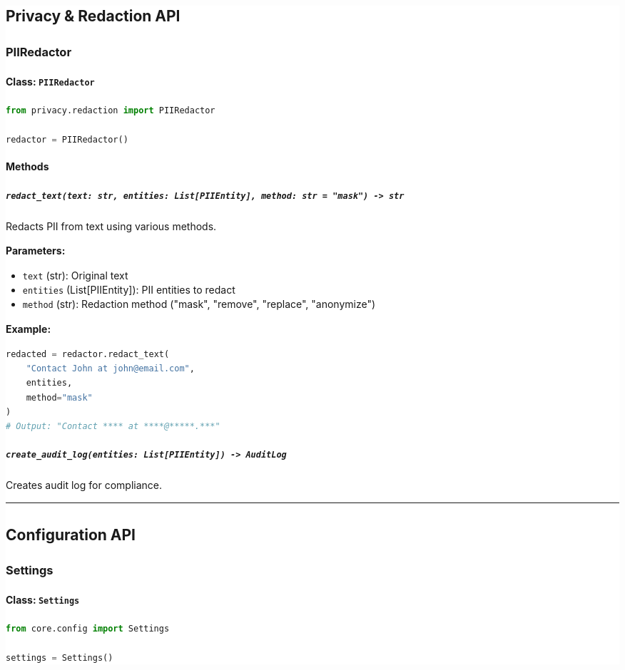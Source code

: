 
## Privacy & Redaction API

### PIIRedactor

#### Class: `PIIRedactor`

```python
from privacy.redaction import PIIRedactor

redactor = PIIRedactor()
```

#### Methods

##### `redact_text(text: str, entities: List[PIIEntity], method: str = "mask") -> str`

Redacts PII from text using various methods.

**Parameters:**
- `text` (str): Original text
- `entities` (List[PIIEntity]): PII entities to redact
- `method` (str): Redaction method ("mask", "remove", "replace", "anonymize")

**Example:**
```python
redacted = redactor.redact_text(
    "Contact John at john@email.com", 
    entities, 
    method="mask"
)
# Output: "Contact **** at ****@*****.***"
```

##### `create_audit_log(entities: List[PIIEntity]) -> AuditLog`

Creates audit log for compliance.

---

## Configuration API

### Settings

#### Class: `Settings`

```python
from core.config import Settings

settings = Settings()
```
